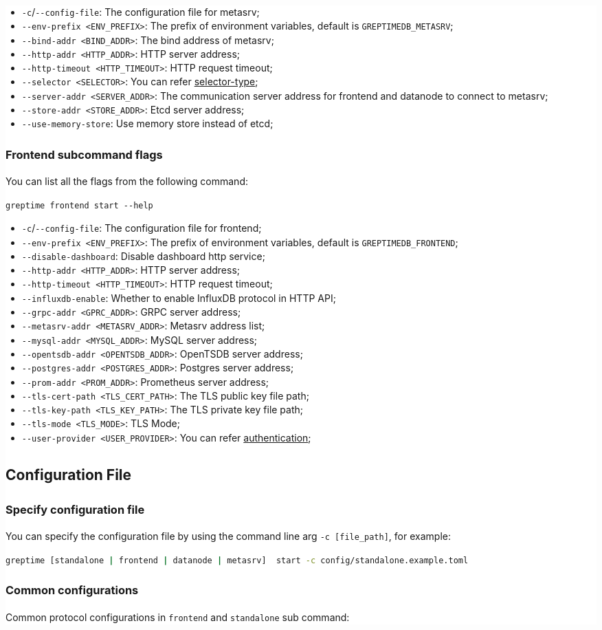 - `-c`/`--config-file`: The configuration file for metasrv;
- `--env-prefix <ENV_PREFIX>`: The prefix of environment variables, default is `GREPTIMEDB_METASRV`;
- `--bind-addr <BIND_ADDR>`: The bind address of metasrv;
- `--http-addr <HTTP_ADDR>`: HTTP server address;
- `--http-timeout <HTTP_TIMEOUT>`: HTTP request timeout;
- `--selector <SELECTOR>`: You can refer [selector-type](/en/v0.4/developer-guide/metasrv/selector#selector-type);
- `--server-addr <SERVER_ADDR>`: The communication server address for frontend and datanode to connect to metasrv;
- `--store-addr <STORE_ADDR>`: Etcd server address;
- `--use-memory-store`: Use memory store instead of etcd;

### Frontend subcommand flags

You can list all the flags from the following command:

```
greptime frontend start --help
```

- `-c`/`--config-file`: The configuration file for frontend;
- `--env-prefix <ENV_PREFIX>`: The prefix of environment variables, default is `GREPTIMEDB_FRONTEND`;
- `--disable-dashboard`: Disable dashboard http service;
- `--http-addr <HTTP_ADDR>`: HTTP server address;
- `--http-timeout <HTTP_TIMEOUT>`: HTTP request timeout;
- `--influxdb-enable`: Whether to enable InfluxDB protocol in HTTP API;
- `--grpc-addr <GPRC_ADDR>`: GRPC server address;
- `--metasrv-addr <METASRV_ADDR>`: Metasrv address list;
- `--mysql-addr <MYSQL_ADDR>`: MySQL server address;
- `--opentsdb-addr <OPENTSDB_ADDR>`: OpenTSDB server address;
- `--postgres-addr <POSTGRES_ADDR>`: Postgres server address;
- `--prom-addr <PROM_ADDR>`: Prometheus server address;
- `--tls-cert-path <TLS_CERT_PATH>`: The TLS public key file path;
- `--tls-key-path <TLS_KEY_PATH>`: The TLS private key file path;
- `--tls-mode <TLS_MODE>`: TLS Mode;
- `--user-provider <USER_PROVIDER>`: You can refer [authentication](/en/v0.4/user-guide/clients/authentication);

## Configuration File

### Specify configuration file

You can specify the configuration file by using the command line arg `-c [file_path]`, for example:

```sh
greptime [standalone | frontend | datanode | metasrv]  start -c config/standalone.example.toml
```

### Common configurations

Common protocol configurations in `frontend` and `standalone` sub command:
